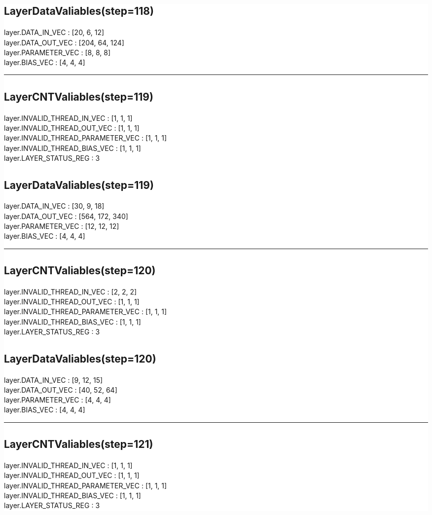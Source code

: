 ## LayerDataValiables(step=118)  

layer.DATA_IN_VEC : [20, 6, 12]  
layer.DATA_OUT_VEC : [204, 64, 124]  
layer.PARAMETER_VEC : [8, 8, 8]  
layer.BIAS_VEC : [4, 4, 4]  

***

## LayerCNTValiables(step=119)  

layer.INVALID_THREAD_IN_VEC : [1, 1, 1]  
layer.INVALID_THREAD_OUT_VEC : [1, 1, 1]  
layer.INVALID_THREAD_PARAMETER_VEC : [1, 1, 1]  
layer.INVALID_THREAD_BIAS_VEC : [1, 1, 1]  
layer.LAYER_STATUS_REG : 3  

## LayerDataValiables(step=119)  

layer.DATA_IN_VEC : [30, 9, 18]  
layer.DATA_OUT_VEC : [564, 172, 340]  
layer.PARAMETER_VEC : [12, 12, 12]  
layer.BIAS_VEC : [4, 4, 4]  

***

## LayerCNTValiables(step=120)  

layer.INVALID_THREAD_IN_VEC : [2, 2, 2]  
layer.INVALID_THREAD_OUT_VEC : [1, 1, 1]  
layer.INVALID_THREAD_PARAMETER_VEC : [1, 1, 1]  
layer.INVALID_THREAD_BIAS_VEC : [1, 1, 1]  
layer.LAYER_STATUS_REG : 3  

## LayerDataValiables(step=120)  

layer.DATA_IN_VEC : [9, 12, 15]  
layer.DATA_OUT_VEC : [40, 52, 64]  
layer.PARAMETER_VEC : [4, 4, 4]  
layer.BIAS_VEC : [4, 4, 4]  

***

## LayerCNTValiables(step=121)  

layer.INVALID_THREAD_IN_VEC : [1, 1, 1]  
layer.INVALID_THREAD_OUT_VEC : [1, 1, 1]  
layer.INVALID_THREAD_PARAMETER_VEC : [1, 1, 1]  
layer.INVALID_THREAD_BIAS_VEC : [1, 1, 1]  
layer.LAYER_STATUS_REG : 3  
